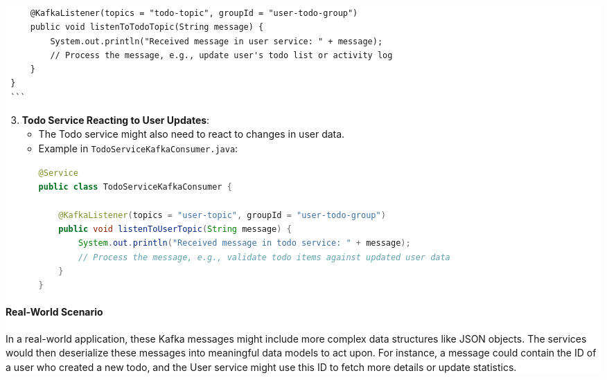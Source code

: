          @KafkaListener(topics = "todo-topic", groupId = "user-todo-group")
         public void listenToTodoTopic(String message) {
             System.out.println("Received message in user service: " + message);
             // Process the message, e.g., update user's todo list or activity log
         }
     }
     ```

3. **Todo Service Reacting to User Updates**:
   - The Todo service might also need to react to changes in user data.
   - Example in `TodoServiceKafkaConsumer.java`:
     ```java
     @Service
     public class TodoServiceKafkaConsumer {

         @KafkaListener(topics = "user-topic", groupId = "user-todo-group")
         public void listenToUserTopic(String message) {
             System.out.println("Received message in todo service: " + message);
             // Process the message, e.g., validate todo items against updated user data
         }
     }
     ```

#### Real-World Scenario

In a real-world application, these Kafka messages might include more complex data structures like JSON objects. The services would then deserialize these messages into meaningful data models to act upon. For instance, a message could contain the ID of a user who created a new todo, and the User service might use this ID to fetch more details or update statistics.
